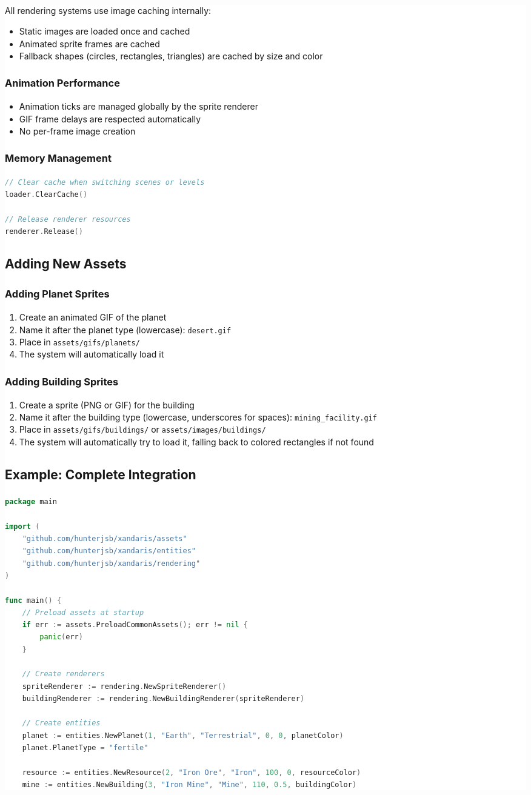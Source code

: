 All rendering systems use image caching internally:
- Static images are loaded once and cached
- Animated sprite frames are cached
- Fallback shapes (circles, rectangles, triangles) are cached by size and color

### Animation Performance

- Animation ticks are managed globally by the sprite renderer
- GIF frame delays are respected automatically
- No per-frame image creation

### Memory Management

```go
// Clear cache when switching scenes or levels
loader.ClearCache()

// Release renderer resources
renderer.Release()
```

## Adding New Assets

### Adding Planet Sprites

1. Create an animated GIF of the planet
2. Name it after the planet type (lowercase): `desert.gif`
3. Place in `assets/gifs/planets/`
4. The system will automatically load it

### Adding Building Sprites

1. Create a sprite (PNG or GIF) for the building
2. Name it after the building type (lowercase, underscores for spaces): `mining_facility.gif`
3. Place in `assets/gifs/buildings/` or `assets/images/buildings/`
4. The system will automatically try to load it, falling back to colored rectangles if not found

## Example: Complete Integration

```go
package main

import (
    "github.com/hunterjsb/xandaris/assets"
    "github.com/hunterjsb/xandaris/entities"
    "github.com/hunterjsb/xandaris/rendering"
)

func main() {
    // Preload assets at startup
    if err := assets.PreloadCommonAssets(); err != nil {
        panic(err)
    }

    // Create renderers
    spriteRenderer := rendering.NewSpriteRenderer()
    buildingRenderer := rendering.NewBuildingRenderer(spriteRenderer)

    // Create entities
    planet := entities.NewPlanet(1, "Earth", "Terrestrial", 0, 0, planetColor)
    planet.PlanetType = "fertile"
    
    resource := entities.NewResource(2, "Iron Ore", "Iron", 100, 0, resourceColor)
    mine := entities.NewBuilding(3, "Iron Mine", "Mine", 110, 0.5, buildingColor)
```